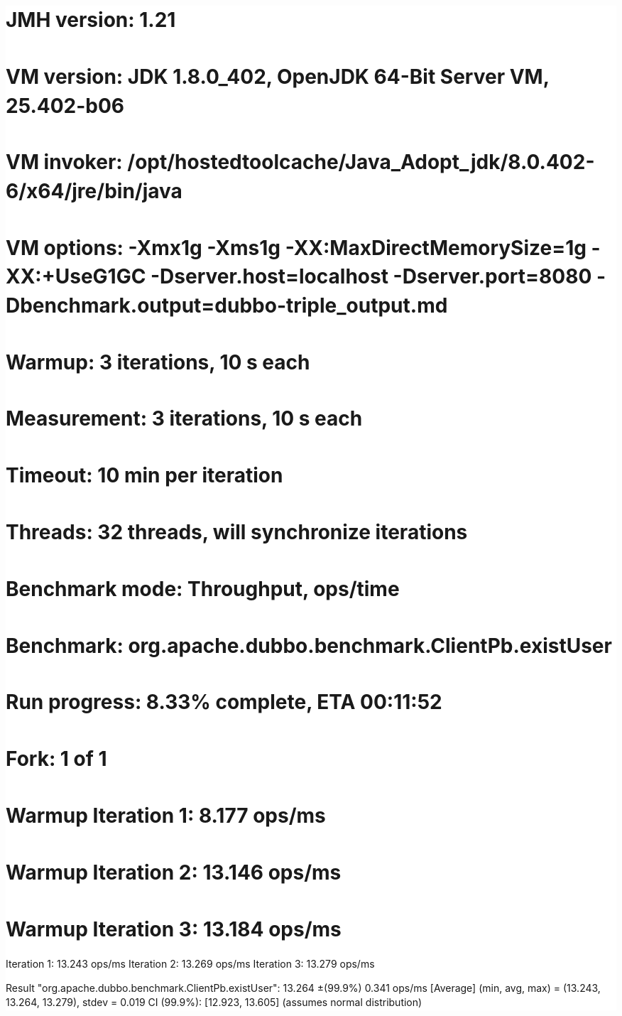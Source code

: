 
# JMH version: 1.21
# VM version: JDK 1.8.0_402, OpenJDK 64-Bit Server VM, 25.402-b06
# VM invoker: /opt/hostedtoolcache/Java_Adopt_jdk/8.0.402-6/x64/jre/bin/java
# VM options: -Xmx1g -Xms1g -XX:MaxDirectMemorySize=1g -XX:+UseG1GC -Dserver.host=localhost -Dserver.port=8080 -Dbenchmark.output=dubbo-triple_output.md
# Warmup: 3 iterations, 10 s each
# Measurement: 3 iterations, 10 s each
# Timeout: 10 min per iteration
# Threads: 32 threads, will synchronize iterations
# Benchmark mode: Throughput, ops/time
# Benchmark: org.apache.dubbo.benchmark.ClientPb.existUser

# Run progress: 8.33% complete, ETA 00:11:52
# Fork: 1 of 1
# Warmup Iteration   1: 8.177 ops/ms
# Warmup Iteration   2: 13.146 ops/ms
# Warmup Iteration   3: 13.184 ops/ms
Iteration   1: 13.243 ops/ms
Iteration   2: 13.269 ops/ms
Iteration   3: 13.279 ops/ms


Result "org.apache.dubbo.benchmark.ClientPb.existUser":
  13.264 ±(99.9%) 0.341 ops/ms [Average]
  (min, avg, max) = (13.243, 13.264, 13.279), stdev = 0.019
  CI (99.9%): [12.923, 13.605] (assumes normal distribution)
